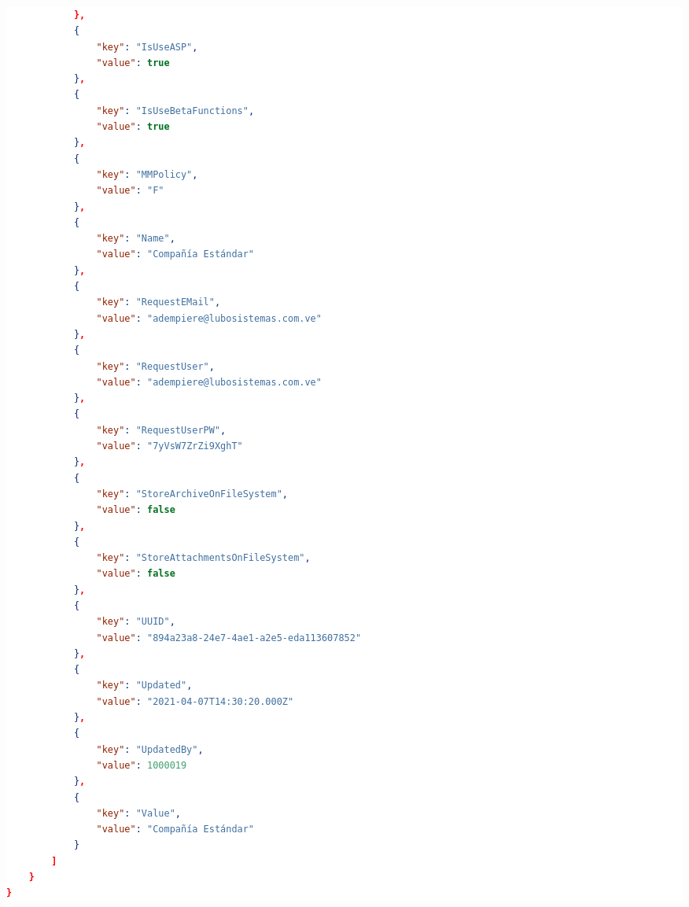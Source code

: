 ```json
            },
            {
                "key": "IsUseASP",
                "value": true
            },
            {
                "key": "IsUseBetaFunctions",
                "value": true
            },
            {
                "key": "MMPolicy",
                "value": "F"
            },
            {
                "key": "Name",
                "value": "Compañía Estándar"
            },
            {
                "key": "RequestEMail",
                "value": "adempiere@lubosistemas.com.ve"
            },
            {
                "key": "RequestUser",
                "value": "adempiere@lubosistemas.com.ve"
            },
            {
                "key": "RequestUserPW",
                "value": "7yVsW7ZrZi9XghT"
            },
            {
                "key": "StoreArchiveOnFileSystem",
                "value": false
            },
            {
                "key": "StoreAttachmentsOnFileSystem",
                "value": false
            },
            {
                "key": "UUID",
                "value": "894a23a8-24e7-4ae1-a2e5-eda113607852"
            },
            {
                "key": "Updated",
                "value": "2021-04-07T14:30:20.000Z"
            },
            {
                "key": "UpdatedBy",
                "value": 1000019
            },
            {
                "key": "Value",
                "value": "Compañía Estándar"
            }
        ]
    }
}
```
